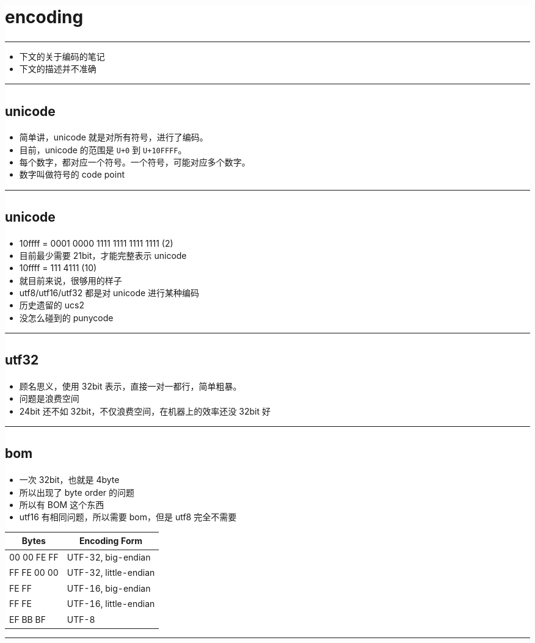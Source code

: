 # encoding

---

+ 下文的关于编码的笔记
+ 下文的描述并不准确

---

## unicode

+ 简单讲，unicode 就是对所有符号，进行了编码。
+ 目前，unicode 的范围是 `U+0` 到 `U+10FFFF`。
+ 每个数字，都对应一个符号。一个符号，可能对应多个数字。
+ 数字叫做符号的 code point

---

## unicode

+ 10ffff = 0001 0000 1111 1111 1111 1111 (2)
+ 目前最少需要 21bit，才能完整表示 unicode
+ 10ffff = 111 4111 (10)
+ 就目前来说，很够用的样子
+ utf8/utf16/utf32 都是对 unicode 进行某种编码
+ 历史遗留的 ucs2
+ 没怎么碰到的 punycode

---

## utf32

+ 顾名思义，使用 32bit 表示，直接一对一都行，简单粗暴。
+ 问题是浪费空间
+ 24bit 还不如 32bit，不仅浪费空间，在机器上的效率还没 32bit 好

---

## bom

+ 一次 32bit，也就是 4byte
+ 所以出现了 byte order 的问题
+ 所以有 BOM 这个东西
+ utf16 有相同问题，所以需要 bom，但是 utf8 完全不需要

| Bytes       | Encoding Form         |
| --          | --                    |
| 00 00 FE FF | UTF-32, big-endian    |
| FF FE 00 00 | UTF-32, little-endian |
| FE FF       | UTF-16, big-endian    |
| FF FE       | UTF-16, little-endian |
| EF BB BF    | UTF-8                 |

---